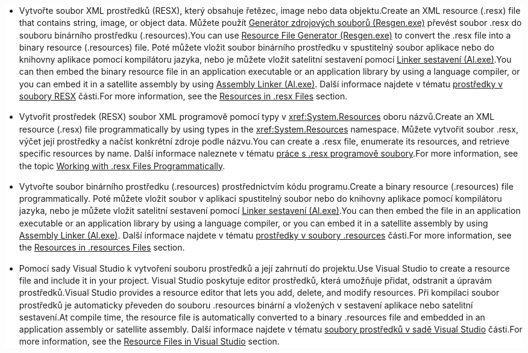 -   <span data-ttu-id="c52b3-109">Vytvořte soubor XML prostředků (RESX), který obsahuje řetězec, image nebo data objektu.</span><span class="sxs-lookup"><span data-stu-id="c52b3-109">Create an XML resource (.resx) file that contains string, image, or object data.</span></span> <span data-ttu-id="c52b3-110">Můžete použít [Generátor zdrojových souborů (Resgen.exe)](../../../docs/framework/tools/resgen-exe-resource-file-generator.md) převést soubor .resx do souboru binárního prostředku (.resources).</span><span class="sxs-lookup"><span data-stu-id="c52b3-110">You can use [Resource File Generator (Resgen.exe)](../../../docs/framework/tools/resgen-exe-resource-file-generator.md) to convert the .resx file into a binary resource (.resources) file.</span></span> <span data-ttu-id="c52b3-111">Poté můžete vložit soubor binárního prostředku v spustitelný soubor aplikace nebo do knihovny aplikace pomocí kompilátoru jazyka, nebo je můžete vložit satelitní sestavení pomocí [Linker sestavení (Al.exe)](../../../docs/framework/tools/al-exe-assembly-linker.md).</span><span class="sxs-lookup"><span data-stu-id="c52b3-111">You can then embed the binary resource file in an application executable or an application library by using a language compiler, or you can embed it in a satellite assembly by using [Assembly Linker (Al.exe)](../../../docs/framework/tools/al-exe-assembly-linker.md).</span></span> <span data-ttu-id="c52b3-112">Další informace najdete v tématu [prostředky v soubory RESX](../../../docs/framework/resources/creating-resource-files-for-desktop-apps.md#ResxFiles) části.</span><span class="sxs-lookup"><span data-stu-id="c52b3-112">For more information, see the [Resources in .resx Files](../../../docs/framework/resources/creating-resource-files-for-desktop-apps.md#ResxFiles) section.</span></span>  
  
-   <span data-ttu-id="c52b3-113">Vytvořit prostředek (RESX) soubor XML programově pomocí typy v <xref:System.Resources> oboru názvů.</span><span class="sxs-lookup"><span data-stu-id="c52b3-113">Create an XML resource (.resx) file programmatically by using types in the <xref:System.Resources> namespace.</span></span> <span data-ttu-id="c52b3-114">Můžete vytvořit soubor .resx, výčet její prostředky a načíst konkrétní zdroje podle názvu.</span><span class="sxs-lookup"><span data-stu-id="c52b3-114">You can create a .resx file, enumerate its resources, and retrieve specific resources by name.</span></span> <span data-ttu-id="c52b3-115">Další informace naleznete v tématu [práce s .resx programově soubory](../../../docs/framework/resources/working-with-resx-files-programmatically.md).</span><span class="sxs-lookup"><span data-stu-id="c52b3-115">For more information, see the topic [Working with .resx Files Programmatically](../../../docs/framework/resources/working-with-resx-files-programmatically.md).</span></span>  
  
-   <span data-ttu-id="c52b3-116">Vytvořte soubor binárního prostředku (.resources) prostřednictvím kódu programu.</span><span class="sxs-lookup"><span data-stu-id="c52b3-116">Create a binary resource (.resources) file programmatically.</span></span> <span data-ttu-id="c52b3-117">Poté můžete vložit soubor v aplikaci spustitelný soubor nebo do knihovny aplikace pomocí kompilátoru jazyka, nebo je můžete vložit satelitní sestavení pomocí [Linker sestavení (Al.exe)](../../../docs/framework/tools/al-exe-assembly-linker.md).</span><span class="sxs-lookup"><span data-stu-id="c52b3-117">You can then embed the file in an application executable or an application library by using a language compiler, or you can embed it in a satellite assembly by using [Assembly Linker (Al.exe)](../../../docs/framework/tools/al-exe-assembly-linker.md).</span></span> <span data-ttu-id="c52b3-118">Další informace najdete v tématu [prostředky v soubory .resources](../../../docs/framework/resources/creating-resource-files-for-desktop-apps.md#ResourcesFiles) části.</span><span class="sxs-lookup"><span data-stu-id="c52b3-118">For more information, see the [Resources in .resources Files](../../../docs/framework/resources/creating-resource-files-for-desktop-apps.md#ResourcesFiles) section.</span></span>  
  
-   <span data-ttu-id="c52b3-119">Pomocí sady Visual Studio k vytvoření souboru prostředků a její zahrnutí do projektu.</span><span class="sxs-lookup"><span data-stu-id="c52b3-119">Use Visual Studio to create a resource file and include it in your project.</span></span> <span data-ttu-id="c52b3-120">Visual Studio poskytuje editor prostředků, která umožňuje přidat, odstranit a úpravám prostředků.</span><span class="sxs-lookup"><span data-stu-id="c52b3-120">Visual Studio provides a resource editor that lets you add, delete, and modify resources.</span></span> <span data-ttu-id="c52b3-121">Při kompilaci soubor prostředků je automaticky převeden do souboru .resources binární a vložených v sestavení aplikace nebo satelitní sestavení.</span><span class="sxs-lookup"><span data-stu-id="c52b3-121">At compile time, the resource file is automatically converted to a binary .resources file and embedded in an application assembly or satellite assembly.</span></span> <span data-ttu-id="c52b3-122">Další informace najdete v tématu [soubory prostředků v sadě Visual Studio](../../../docs/framework/resources/creating-resource-files-for-desktop-apps.md#VSResFiles) části.</span><span class="sxs-lookup"><span data-stu-id="c52b3-122">For more information, see the [Resource Files in Visual Studio](../../../docs/framework/resources/creating-resource-files-for-desktop-apps.md#VSResFiles) section.</span></span>  
  